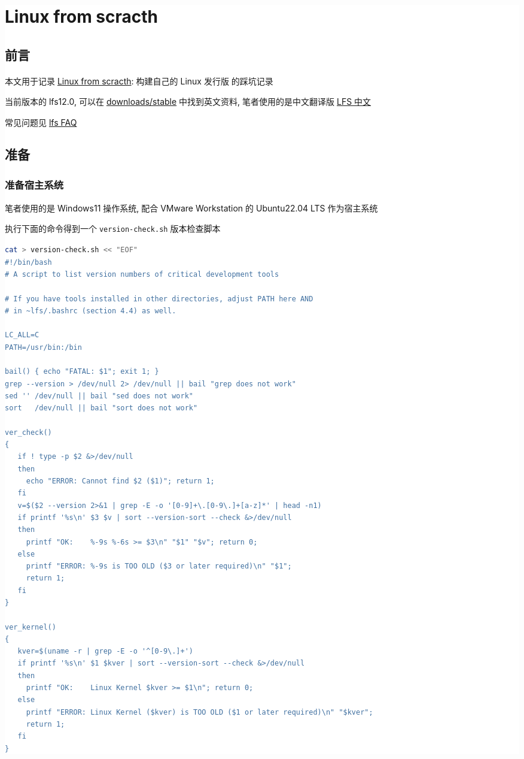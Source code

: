 
# Linux from scracth

## 前言

本文用于记录 [Linux from scracth](https://www.linuxfromscratch.org/lfs/): 构建自己的 Linux 发行版 的踩坑记录

当前版本的 lfs12.0, 可以在 [downloads/stable](https://www.linuxfromscratch.org/lfs/downloads/stable/) 中找到英文资料, 笔者使用的是中文翻译版 [LFS 中文](https://lfs.xry111.site/zh_CN/)

常见问题见 [lfs FAQ](https://www.linuxfromscratch.org/faq/)

## 准备

### 准备宿主系统

笔者使用的是 Windows11 操作系统, 配合 VMware Workstation 的 Ubuntu22.04 LTS 作为宿主系统

执行下面的命令得到一个 `version-check.sh` 版本检查脚本

```bash
cat > version-check.sh << "EOF"
#!/bin/bash
# A script to list version numbers of critical development tools

# If you have tools installed in other directories, adjust PATH here AND
# in ~lfs/.bashrc (section 4.4) as well.

LC_ALL=C 
PATH=/usr/bin:/bin

bail() { echo "FATAL: $1"; exit 1; }
grep --version > /dev/null 2> /dev/null || bail "grep does not work"
sed '' /dev/null || bail "sed does not work"
sort   /dev/null || bail "sort does not work"

ver_check()
{
   if ! type -p $2 &>/dev/null
   then 
     echo "ERROR: Cannot find $2 ($1)"; return 1; 
   fi
   v=$($2 --version 2>&1 | grep -E -o '[0-9]+\.[0-9\.]+[a-z]*' | head -n1)
   if printf '%s\n' $3 $v | sort --version-sort --check &>/dev/null
   then 
     printf "OK:    %-9s %-6s >= $3\n" "$1" "$v"; return 0;
   else 
     printf "ERROR: %-9s is TOO OLD ($3 or later required)\n" "$1"; 
     return 1; 
   fi
}

ver_kernel()
{
   kver=$(uname -r | grep -E -o '^[0-9\.]+')
   if printf '%s\n' $1 $kver | sort --version-sort --check &>/dev/null
   then 
     printf "OK:    Linux Kernel $kver >= $1\n"; return 0;
   else 
     printf "ERROR: Linux Kernel ($kver) is TOO OLD ($1 or later required)\n" "$kver"; 
     return 1; 
   fi
}

```